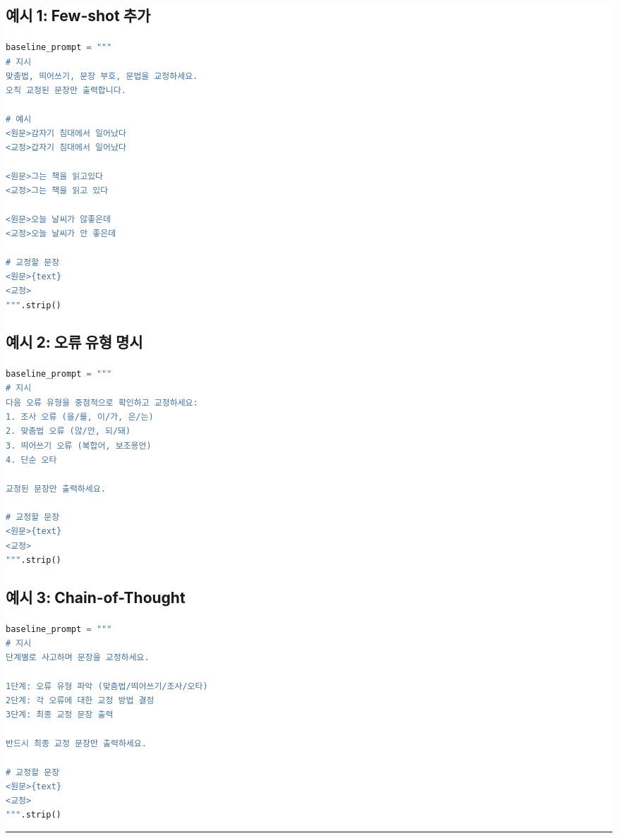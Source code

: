 ## 예시 1: Few-shot 추가
```python
baseline_prompt = """
# 지시
맞춤법, 띄어쓰기, 문장 부호, 문법을 교정하세요.
오직 교정된 문장만 출력합니다.

# 예시
<원문>감자기 침대에서 일어났다
<교정>갑자기 침대에서 일어났다

<원문>그는 책을 읽고있다
<교정>그는 책을 읽고 있다

<원문>오늘 날씨가 않좋은데
<교정>오늘 날씨가 안 좋은데

# 교정할 문장
<원문>{text}
<교정>
""".strip()
```

## 예시 2: 오류 유형 명시
```python
baseline_prompt = """
# 지시
다음 오류 유형을 중점적으로 확인하고 교정하세요:
1. 조사 오류 (을/를, 이/가, 은/는)
2. 맞춤법 오류 (않/안, 되/돼)
3. 띄어쓰기 오류 (복합어, 보조용언)
4. 단순 오타

교정된 문장만 출력하세요.

# 교정할 문장
<원문>{text}
<교정>
""".strip()
```

## 예시 3: Chain-of-Thought
```python
baseline_prompt = """
# 지시
단계별로 사고하며 문장을 교정하세요.

1단계: 오류 유형 파악 (맞춤법/띄어쓰기/조사/오타)
2단계: 각 오류에 대한 교정 방법 결정
3단계: 최종 교정 문장 출력

반드시 최종 교정 문장만 출력하세요.

# 교정할 문장
<원문>{text}
<교정>
""".strip()
```

---